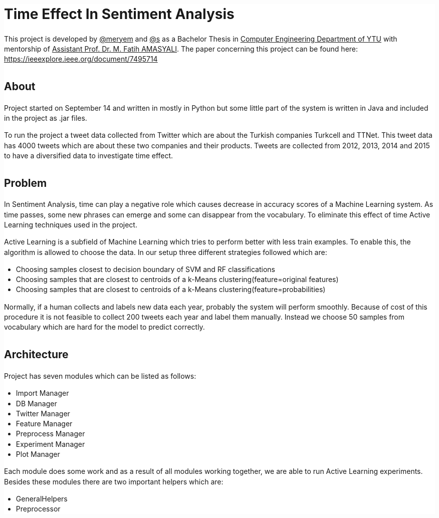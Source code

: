 # Time Effect In Sentiment Analysis
This project is developed by [@meryem](http://github.com/meryem) and [@s](http://github.com/s) as a Bachelor Thesis in [Computer Engineering Department of YTU](http://ce.yildiz.edu.tr) with mentorship of [Assistant Prof. Dr. M. Fatih AMASYALI](https://scholar.google.com.tr/citations?user=qTUSAy0AAAAJ&hl=tr&oi=sra). The paper concerning this project can be found here: https://ieeexplore.ieee.org/document/7495714

## About
Project started on September 14 and written in mostly in Python but some little part of the system is written in Java and included in the project as .jar files.

To run the project a tweet data collected from Twitter which are about the Turkish companies Turkcell and TTNet. This tweet data has 4000 tweets which are about these two companies and their products. Tweets are collected from 2012, 2013, 2014 and 2015 to have a diversified data to investigate time effect.

## Problem
In Sentiment Analysis, time can play a negative role which causes decrease in accuracy scores of a Machine Learning system. As time passes, some new phrases can emerge and some can disappear from the vocabulary. To eliminate this effect of time Active Learning techniques used in the project.

Active Learning is a subfield of Machine Learning which tries to perform better with less train examples. To enable this, the algorithm is allowed to choose the data. In our setup three different strategies followed which are:

- Choosing samples closest to decision boundary of SVM and RF classifications
- Choosing samples that are closest to centroids of a k-Means clustering(feature=original features)
- Choosing samples that are closest to centroids of a k-Means clustering(feature=probabilities)
 
 Normally, if a human collects and labels new data each year, probably the system will perform smoothly. Because of cost of this procedure it is not feasible to collect 200 tweets each year and label them manually. Instead we choose 50 samples from vocabulary which are hard for the model to predict correctly.
 
## Architecture
Project has seven modules which can be listed as follows:

- Import Manager
- DB Manager
- Twitter Manager
- Feature Manager
- Preprocess Manager
- Experiment Manager
- Plot Manager

Each module does some work and as a result of all modules working together, we are able to run Active Learning experiments. Besides these modules there are two important helpers which are:

- GeneralHelpers
- Preprocessor
